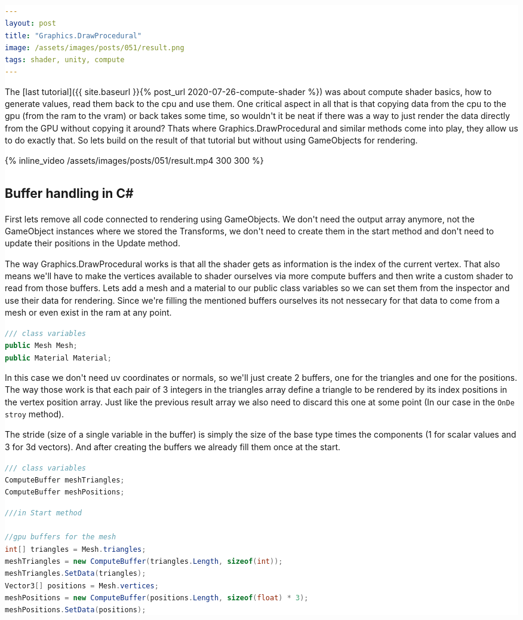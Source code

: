 ```yaml
---
layout: post
title: "Graphics.DrawProcedural"
image: /assets/images/posts/051/result.png
tags: shader, unity, compute
---
```


The [last tutorial]({{ site.baseurl }}{% post_url 2020-07-26-compute-shader %}) was about compute shader basics, how to generate values, read them back to the cpu and use them. One critical aspect in all that is that copying data from the cpu to the gpu (from the ram to the vram) or back takes some time, so wouldn't it be neat if there was a way to just render the data directly from the GPU without copying it around? Thats where Graphics.DrawProcedural and similar methods come into play, they allow us to do exactly that. So lets build on the result of that tutorial but without using GameObjects for rendering.

{% inline_video /assets/images/posts/051/result.mp4 300 300 %}

## Buffer handling in C#

First lets remove all code connected to rendering using GameObjects. We don't need the output array anymore, not the GameObject instances where we stored the Transforms, we don't need to create them in the start method and don't need to update their positions in the Update method.

The way Graphics.DrawProcedural works is that all the shader gets as information is the index of the current vertex. That also means we'll have to make the vertices available to shader ourselves via more compute buffers and then write a custom shader to read from those buffers. Lets add a mesh and a material to our public class variables so we can set them from the inspector and use their data for rendering. Since we're filling the mentioned buffers ourselves its not nessecary for that data to come from a mesh or even exist in the ram at any point.

```cs
/// class variables
public Mesh Mesh;
public Material Material;
```

In this case we don't need uv coordinates or normals, so we'll just create 2 buffers, one for the triangles and one for the positions. The way those work is that each pair of 3 integers in the triangles array define a triangle to be rendered by its index positions in the vertex position array. Just like the previous result array we also need to discard this one at some point (In our case in the `OnDestroy` method).

The stride (size of a single variable in the buffer) is simply the size of the base type times the components (1 for scalar values and 3 for 3d vectors). And after creating the buffers we already fill them once at the start.

```cs
/// class variables
ComputeBuffer meshTriangles;
ComputeBuffer meshPositions;
```

```cs
///in Start method

//gpu buffers for the mesh
int[] triangles = Mesh.triangles;
meshTriangles = new ComputeBuffer(triangles.Length, sizeof(int));
meshTriangles.SetData(triangles);
Vector3[] positions = Mesh.vertices;
meshPositions = new ComputeBuffer(positions.Length, sizeof(float) * 3);
meshPositions.SetData(positions);
```
